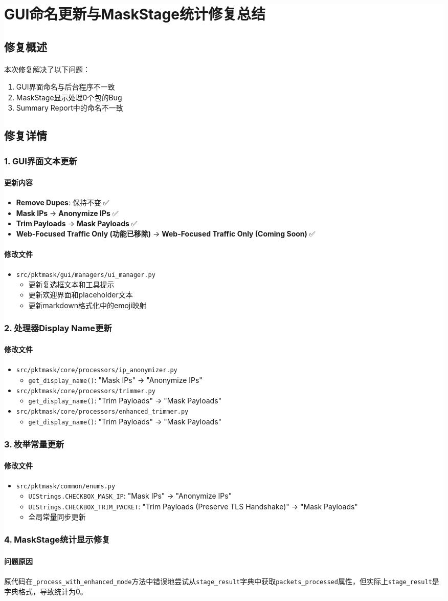 # GUI命名更新与MaskStage统计修复总结

## 修复概述

本次修复解决了以下问题：
1. GUI界面命名与后台程序不一致
2. MaskStage显示处理0个包的Bug  
3. Summary Report中的命名不一致

## 修复详情

### 1. GUI界面文本更新

#### 更新内容
- **Remove Dupes**: 保持不变 ✅
- **Mask IPs** → **Anonymize IPs** ✅  
- **Trim Payloads** → **Mask Payloads** ✅
- **Web-Focused Traffic Only (功能已移除)** → **Web-Focused Traffic Only (Coming Soon)** ✅

#### 修改文件
- `src/pktmask/gui/managers/ui_manager.py`
  - 更新复选框文本和工具提示
  - 更新欢迎界面和placeholder文本
  - 更新markdown格式化中的emoji映射

### 2. 处理器Display Name更新

#### 修改文件  
- `src/pktmask/core/processors/ip_anonymizer.py`
  - `get_display_name()`: "Mask IPs" → "Anonymize IPs"
- `src/pktmask/core/processors/trimmer.py`
  - `get_display_name()`: "Trim Payloads" → "Mask Payloads"
- `src/pktmask/core/processors/enhanced_trimmer.py`
  - `get_display_name()`: "Trim Payloads" → "Mask Payloads"

### 3. 枚举常量更新

#### 修改文件
- `src/pktmask/common/enums.py`
  - `UIStrings.CHECKBOX_MASK_IP`: "Mask IPs" → "Anonymize IPs"
  - `UIStrings.CHECKBOX_TRIM_PACKET`: "Trim Payloads (Preserve TLS Handshake)" → "Mask Payloads"
  - 全局常量同步更新

### 4. MaskStage统计显示修复

#### 问题原因
原代码在`_process_with_enhanced_mode`方法中错误地尝试从`stage_result`字典中获取`packets_processed`属性，但实际上`stage_result`是字典格式，导致统计为0。
